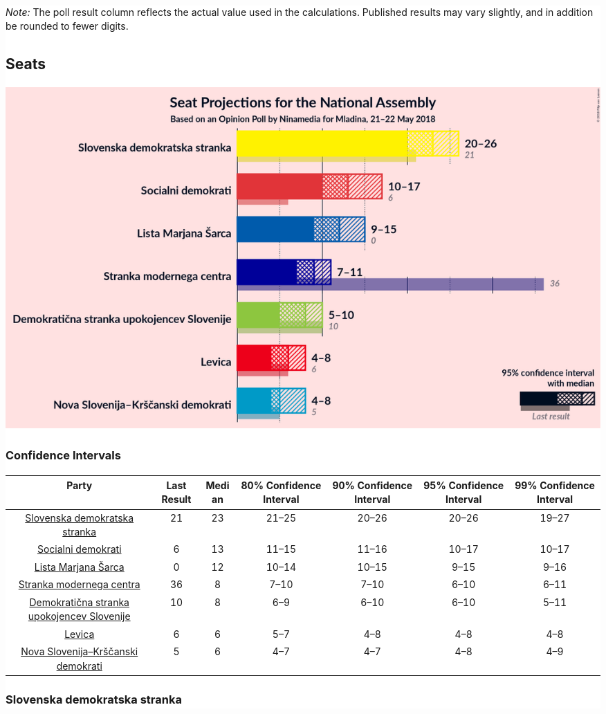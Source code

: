 *Note:* The poll result column reflects the actual value used in the calculations. Published results may vary slightly, and in addition be rounded to fewer digits.

## Seats

![Graph with seats not yet produced](2018-05-22-Ninamedia-seats.png "Seats")

### Confidence Intervals

| Party | Last Result | Median | 80% Confidence Interval | 90% Confidence Interval | 95% Confidence Interval | 99% Confidence Interval |
|:-----:|:-----------:|:------:|:-----------------------:|:-----------------------:|:-----------------------:|:-----------------------:|
| <a href="#slovenska-demokratska-stranka">Slovenska demokratska stranka</a> | 21 | 23 | 21–25 |20–26 |20–26 |19–27 |
| <a href="#socialni-demokrati">Socialni demokrati</a> | 6 | 13 | 11–15 |11–16 |10–17 |10–17 |
| <a href="#lista-marjana-šarca">Lista Marjana Šarca</a> | 0 | 12 | 10–14 |10–15 |9–15 |9–16 |
| <a href="#stranka-modernega-centra">Stranka modernega centra</a> | 36 | 8 | 7–10 |7–10 |6–10 |6–11 |
| <a href="#demokratična-stranka-upokojencev-slovenije">Demokratična stranka upokojencev Slovenije</a> | 10 | 8 | 6–9 |6–10 |6–10 |5–11 |
| <a href="#levica">Levica</a> | 6 | 6 | 5–7 |4–8 |4–8 |4–8 |
| <a href="#nova-slovenija–krščanski-demokrati">Nova Slovenija–Krščanski demokrati</a> | 5 | 6 | 4–7 |4–7 |4–8 |4–9 |

### Slovenska demokratska stranka
